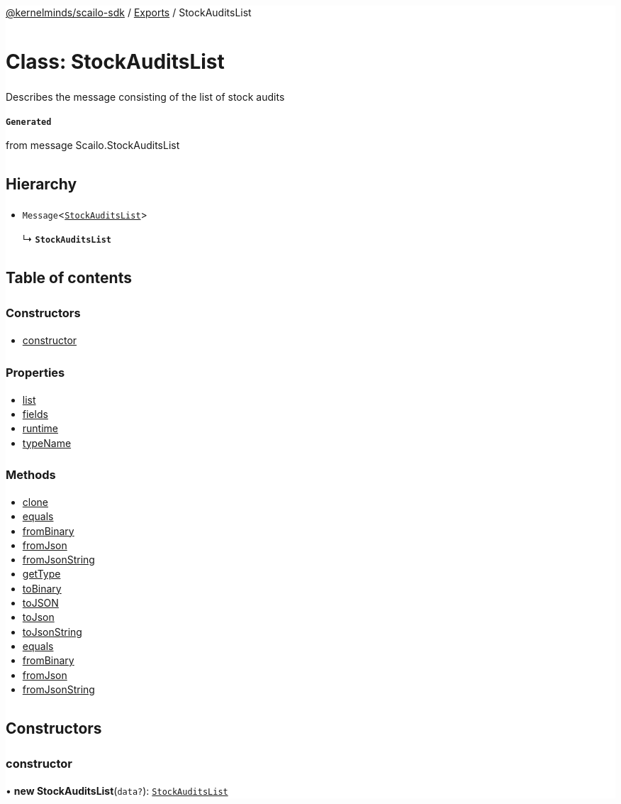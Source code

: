 [@kernelminds/scailo-sdk](../README.md) / [Exports](../modules.md) / StockAuditsList

# Class: StockAuditsList

Describes the message consisting of the list of stock audits

**`Generated`**

from message Scailo.StockAuditsList

## Hierarchy

- `Message`\<[`StockAuditsList`](StockAuditsList.md)\>

  ↳ **`StockAuditsList`**

## Table of contents

### Constructors

- [constructor](StockAuditsList.md#constructor)

### Properties

- [list](StockAuditsList.md#list)
- [fields](StockAuditsList.md#fields)
- [runtime](StockAuditsList.md#runtime)
- [typeName](StockAuditsList.md#typename)

### Methods

- [clone](StockAuditsList.md#clone)
- [equals](StockAuditsList.md#equals)
- [fromBinary](StockAuditsList.md#frombinary)
- [fromJson](StockAuditsList.md#fromjson)
- [fromJsonString](StockAuditsList.md#fromjsonstring)
- [getType](StockAuditsList.md#gettype)
- [toBinary](StockAuditsList.md#tobinary)
- [toJSON](StockAuditsList.md#tojson)
- [toJson](StockAuditsList.md#tojson-1)
- [toJsonString](StockAuditsList.md#tojsonstring)
- [equals](StockAuditsList.md#equals-1)
- [fromBinary](StockAuditsList.md#frombinary-1)
- [fromJson](StockAuditsList.md#fromjson-1)
- [fromJsonString](StockAuditsList.md#fromjsonstring-1)

## Constructors

### constructor

• **new StockAuditsList**(`data?`): [`StockAuditsList`](StockAuditsList.md)
